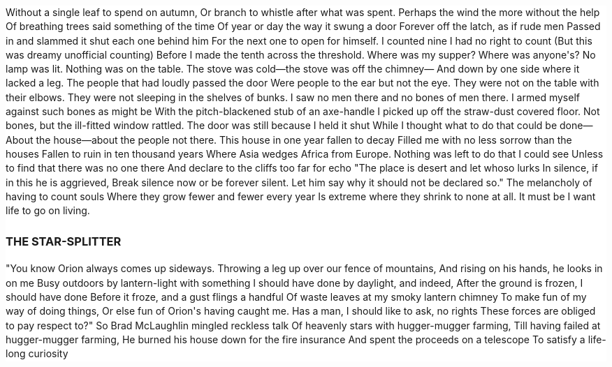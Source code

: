 Without a single leaf to spend on autumn,
Or branch to whistle after what was spent.
Perhaps the wind the more without the help
Of breathing trees said something of the time
Of year or day the way it swung a door
Forever off the latch, as if rude men
Passed in and slammed it shut each one behind him
For the next one to open for himself.
I counted nine I had no right to count
(But this was dreamy unofficial counting)
Before I made the tenth across the threshold.
Where was my supper? Where was anyone's?
No lamp was lit. Nothing was on the table.
The stove was cold—the stove was off the chimney—
And down by one side where it lacked a leg.
The people that had loudly passed the door
Were people to the ear but not the eye.
They were not on the table with their elbows.
They were not sleeping in the shelves of bunks.
I saw no men there and no bones of men there.
I armed myself against such bones as might be
With the pitch-blackened stub of an axe-handle
I picked up off the straw-dust covered floor.
Not bones, but the ill-fitted window rattled.
The door was still because I held it shut
While I thought what to do that could be done—
About the house—about the people not there.
This house in one year fallen to decay
Filled me with no less sorrow than the houses
Fallen to ruin in ten thousand years
Where Asia wedges Africa from Europe.
Nothing was left to do that I could see
Unless to find that there was no one there
And declare to the cliffs too far for echo
"The place is desert and let whoso lurks
In silence, if in this he is aggrieved,
Break silence now or be forever silent.
Let him say why it should not be declared so."
The melancholy of having to count souls
Where they grow fewer and fewer every year
Is extreme where they shrink to none at all.
It must be I want life to go on living.


### THE STAR-SPLITTER

"You know Orion always comes up sideways.
Throwing a leg up over our fence of mountains,
And rising on his hands, he looks in on me
Busy outdoors by lantern-light with something
I should have done by daylight, and indeed,
After the ground is frozen, I should have done
Before it froze, and a gust flings a handful
Of waste leaves at my smoky lantern chimney
To make fun of my way of doing things,
Or else fun of Orion's having caught me.
Has a man, I should like to ask, no rights
These forces are obliged to pay respect to?"
So Brad McLaughlin mingled reckless talk
Of heavenly stars with hugger-mugger farming,
Till having failed at hugger-mugger farming,
He burned his house down for the fire insurance
And spent the proceeds on a telescope
To satisfy a life-long curiosity